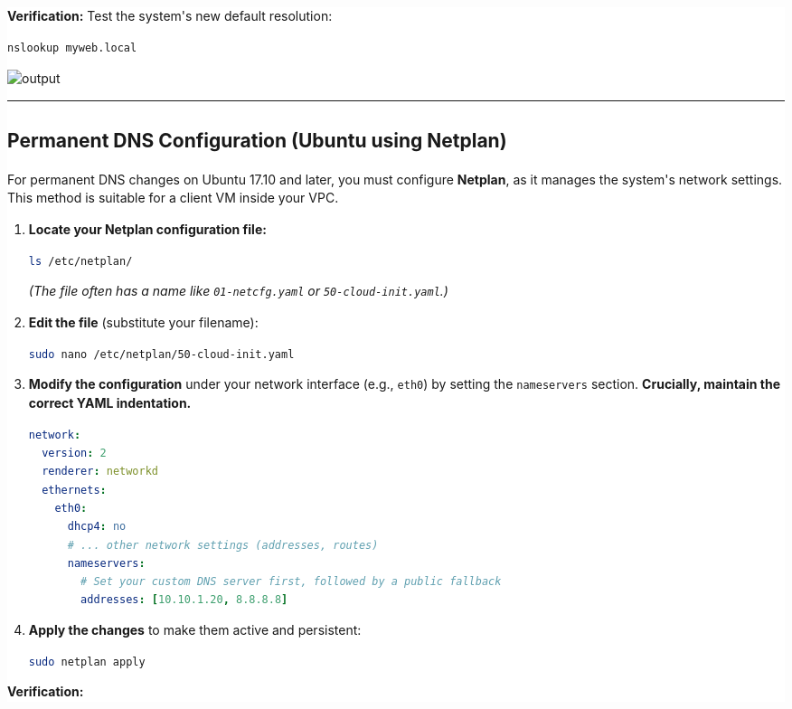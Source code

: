 **Verification:** Test the system's new default resolution:

```bash
nslookup myweb.local
```
![output](@/assets/images/Screenshot_20251014_111338.png)


-----

##  Permanent DNS Configuration (Ubuntu using Netplan)

For permanent DNS changes on Ubuntu 17.10 and later, you must configure **Netplan**, as it manages the system's network settings. This method is suitable for a client VM inside your VPC.

1.  **Locate your Netplan configuration file:**

    ```bash
    ls /etc/netplan/
    ```

    *(The file often has a name like `01-netcfg.yaml` or `50-cloud-init.yaml`.)*

2.  **Edit the file** (substitute your filename):

    ```bash
    sudo nano /etc/netplan/50-cloud-init.yaml
    ```

3.  **Modify the configuration** under your network interface (e.g., `eth0`) by setting the `nameservers` section. **Crucially, maintain the correct YAML indentation.**

    ```yaml
    network:
      version: 2
      renderer: networkd
      ethernets:
        eth0:
          dhcp4: no
          # ... other network settings (addresses, routes)
          nameservers:
            # Set your custom DNS server first, followed by a public fallback
            addresses: [10.10.1.20, 8.8.8.8]
    ```

4.  **Apply the changes** to make them active and persistent:

    ```bash
    sudo netplan apply
    ```

**Verification:**
